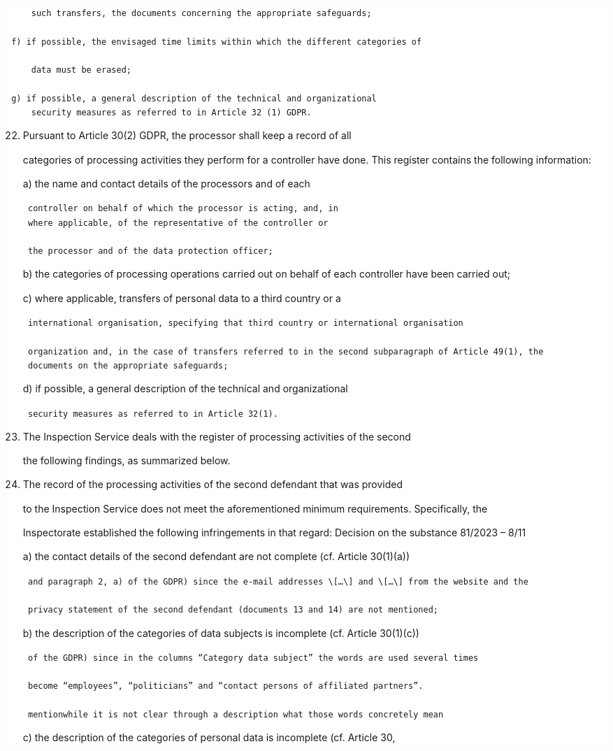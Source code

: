          such transfers, the documents concerning the appropriate safeguards;

     f) if possible, the envisaged time limits within which the different categories of

         data must be erased;

     g) if possible, a general description of the technical and organizational
         security measures as referred to in Article 32 (1) GDPR.

22. Pursuant to Article 30(2) GDPR, the processor shall keep a record of all

     categories of processing activities they perform for a
     controller have done. This register contains the following information:

     a) the name and contact details of the processors and of each

         controller on behalf of which the processor is acting, and, in
         where applicable, of the representative of the controller or

         the processor and of the data protection officer;

     b) the categories of processing operations carried out on behalf of each
         controller have been carried out;

     c) where applicable, transfers of personal data to a third country or a

         international organisation, specifying that third country or international organisation

         organization and, in the case of transfers referred to in the second subparagraph of Article 49(1), the
         documents on the appropriate safeguards;

     d) if possible, a general description of the technical and organizational

         security measures as referred to in Article 32(1).

23. The Inspection Service deals with the register of processing activities of the second

     the following findings, as summarized below.

24. The record of the processing activities of the second defendant that was provided

     to the Inspection Service does not meet the aforementioned minimum requirements. Specifically, the

     Inspectorate established the following infringements in that regard: Decision on the substance 81/2023 – 8/11

     a) the contact details of the second defendant are not complete (cf. Article 30(1)(a))

         and paragraph 2, a) of the GDPR) since the e-mail addresses \[…\] and \[…\] from the website and the

         privacy statement of the second defendant (documents 13 and 14) are not mentioned;

     b) the description of the categories of data subjects is incomplete (cf. Article 30(1)(c))

         of the GDPR) since in the columns “Category data subject” the words are used several times

         become “employees”, “politicians” and “contact persons of affiliated partners”.

         mentionwhile it is not clear through a description what those words concretely mean

     c) the description of the categories of personal data is incomplete (cf. Article 30,

